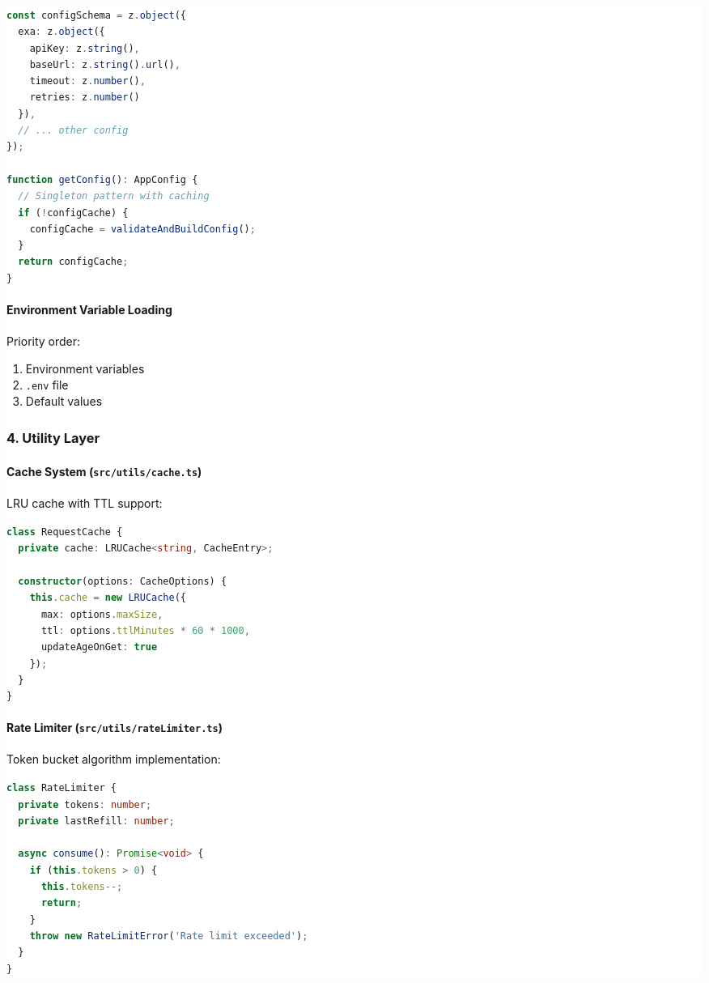 ```typescript
const configSchema = z.object({
  exa: z.object({
    apiKey: z.string(),
    baseUrl: z.string().url(),
    timeout: z.number(),
    retries: z.number()
  }),
  // ... other config
});

function getConfig(): AppConfig {
  // Singleton pattern with caching
  if (!configCache) {
    configCache = validateAndBuildConfig();
  }
  return configCache;
}
```

#### Environment Variable Loading

Priority order:
1. Environment variables
2. `.env` file
3. Default values

### 4. Utility Layer

#### Cache System (`src/utils/cache.ts`)

LRU cache with TTL support:

```typescript
class RequestCache {
  private cache: LRUCache<string, CacheEntry>;
  
  constructor(options: CacheOptions) {
    this.cache = new LRUCache({
      max: options.maxSize,
      ttl: options.ttlMinutes * 60 * 1000,
      updateAgeOnGet: true
    });
  }
}
```

#### Rate Limiter (`src/utils/rateLimiter.ts`)

Token bucket algorithm implementation:

```typescript
class RateLimiter {
  private tokens: number;
  private lastRefill: number;
  
  async consume(): Promise<void> {
    if (this.tokens > 0) {
      this.tokens--;
      return;
    }
    throw new RateLimitError('Rate limit exceeded');
  }
}
```
